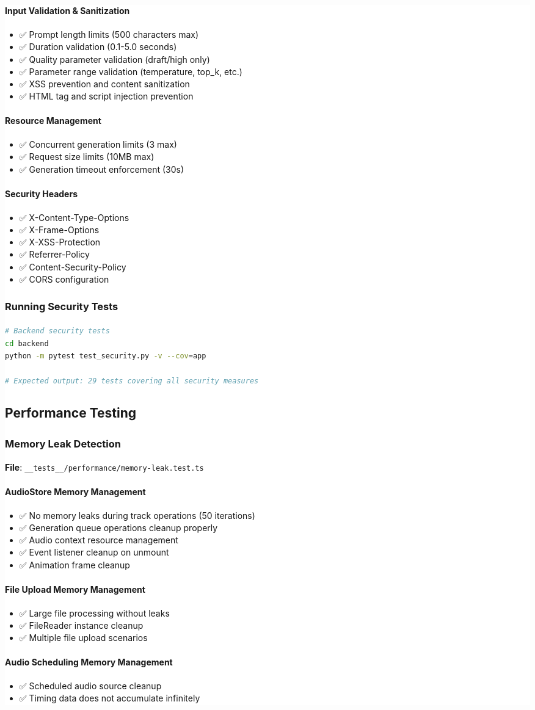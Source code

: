 #### Input Validation & Sanitization
- ✅ Prompt length limits (500 characters max)
- ✅ Duration validation (0.1-5.0 seconds)
- ✅ Quality parameter validation (draft/high only)
- ✅ Parameter range validation (temperature, top_k, etc.)
- ✅ XSS prevention and content sanitization
- ✅ HTML tag and script injection prevention

#### Resource Management
- ✅ Concurrent generation limits (3 max)
- ✅ Request size limits (10MB max)
- ✅ Generation timeout enforcement (30s)

#### Security Headers
- ✅ X-Content-Type-Options
- ✅ X-Frame-Options
- ✅ X-XSS-Protection
- ✅ Referrer-Policy
- ✅ Content-Security-Policy
- ✅ CORS configuration

### Running Security Tests

```bash
# Backend security tests
cd backend
python -m pytest test_security.py -v --cov=app

# Expected output: 29 tests covering all security measures
```

## Performance Testing

### Memory Leak Detection

**File**: `__tests__/performance/memory-leak.test.ts`

#### AudioStore Memory Management
- ✅ No memory leaks during track operations (50 iterations)
- ✅ Generation queue operations cleanup properly
- ✅ Audio context resource management
- ✅ Event listener cleanup on unmount
- ✅ Animation frame cleanup

#### File Upload Memory Management
- ✅ Large file processing without leaks
- ✅ FileReader instance cleanup
- ✅ Multiple file upload scenarios

#### Audio Scheduling Memory Management
- ✅ Scheduled audio source cleanup
- ✅ Timing data does not accumulate infinitely
